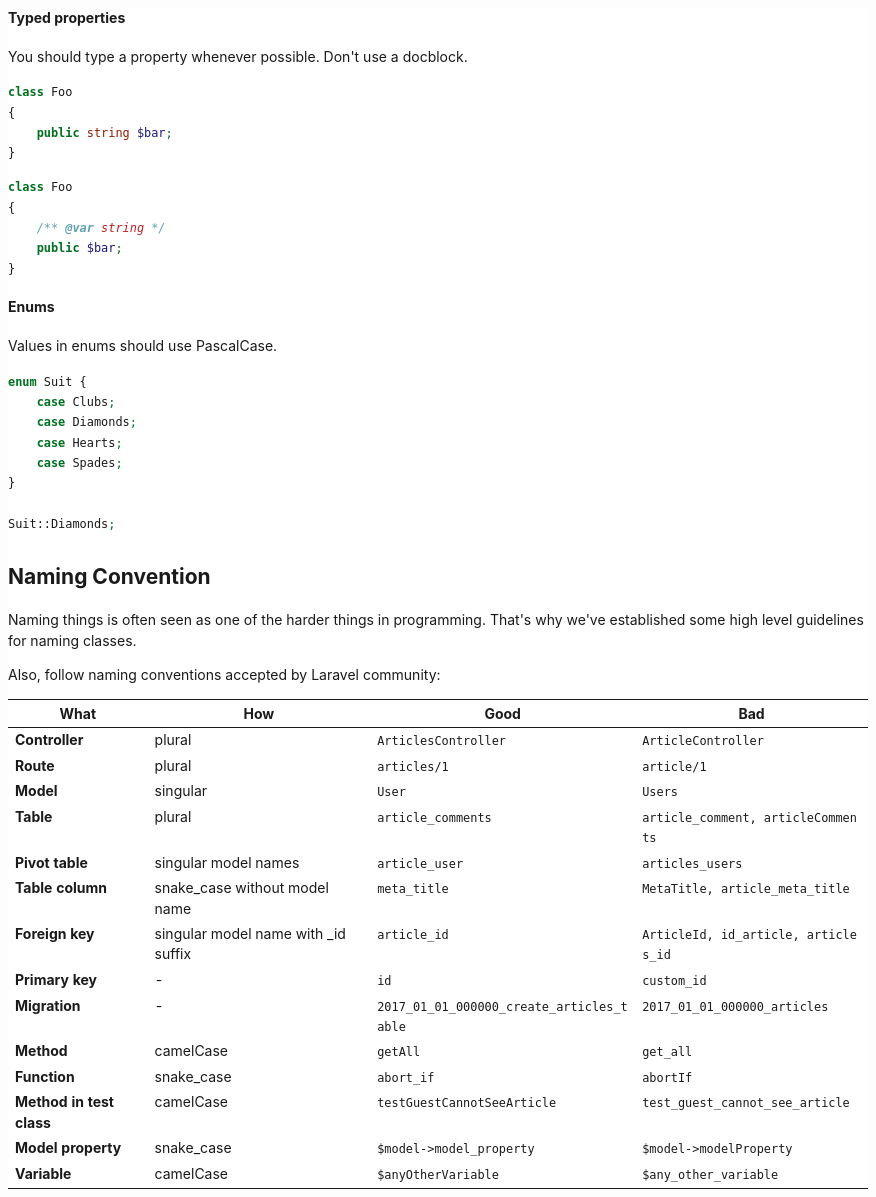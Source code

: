 #### Typed properties

You should type a property whenever possible. Don't use a docblock.

```php
class Foo
{
    public string $bar;
}
```

```php
class Foo
{
    /** @var string */
    public $bar;
}
```

#### Enums

Values in enums should use PascalCase.

```php
enum Suit {  
    case Clubs;
    case Diamonds;
    case Hearts;
    case Spades;
}

Suit::Diamonds;
```

## Naming Convention

Naming things is often seen as one of the harder things in programming. That's why we've established some high level
guidelines for naming classes.

Also, follow naming conventions accepted by Laravel community:

| What                                | How                                 | Good                                      | Bad                                               |
|-------------------------------------|-------------------------------------|-------------------------------------------|---------------------------------------------------|
| **Controller**                      | plural                              | `ArticlesController`                      | `ArticleController`                               |
| **Route**                           | plural                              | `articles/1`                              | `article/1`                                       |
| **Model**                           | singular                            | `User`                                    | `Users`                                           |
| **Table**                           | plural                              | `article_comments`                        | `article_comment, articleComments`                |
| **Pivot table**                     | singular model names                | `article_user`                            | `articles_users`                                  |
| **Table column**                    | snake_case without model name       | `meta_title`                              | `MetaTitle, article_meta_title`                   |
| **Foreign key**                     | singular model name with _id suffix | `article_id`                              | `ArticleId, id_article, articles_id`              |
| **Primary key**                     | -                                   | `id`                                      | `custom_id`                                       |
| **Migration**                       | -                                   | `2017_01_01_000000_create_articles_table` | `2017_01_01_000000_articles`                      |
| **Method**                          | camelCase                           | `getAll`                                  | `get_all`                                         |
| **Function**                        | snake_case                          | `abort_if`                                | `abortIf`                                         |
| **Method in test class**            | camelCase                           | `testGuestCannotSeeArticle`               | `test_guest_cannot_see_article`                   |
| **Model property**                  | snake_case                          | `$model->model_property`                  | `$model->modelProperty`                           |
| **Variable**                        | camelCase                           | `$anyOtherVariable`                       | `$any_other_variable`                             |